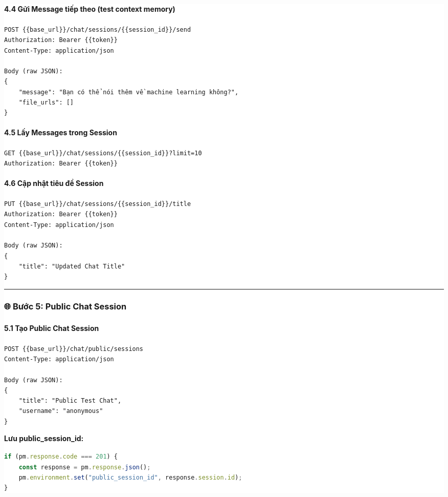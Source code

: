 #### 4.4 Gửi Message tiếp theo (test context memory)
```
POST {{base_url}}/chat/sessions/{{session_id}}/send
Authorization: Bearer {{token}}
Content-Type: application/json

Body (raw JSON):
{
    "message": "Bạn có thể nói thêm về machine learning không?",
    "file_urls": []
}
```

#### 4.5 Lấy Messages trong Session
```
GET {{base_url}}/chat/sessions/{{session_id}}?limit=10
Authorization: Bearer {{token}}
```

#### 4.6 Cập nhật tiêu đề Session
```
PUT {{base_url}}/chat/sessions/{{session_id}}/title
Authorization: Bearer {{token}}
Content-Type: application/json

Body (raw JSON):
{
    "title": "Updated Chat Title"
}
```

---

### 🌐 Bước 5: Public Chat Session

#### 5.1 Tạo Public Chat Session
```
POST {{base_url}}/chat/public/sessions
Content-Type: application/json

Body (raw JSON):
{
    "title": "Public Test Chat",
    "username": "anonymous"
}
```

**Lưu public_session_id:**
```javascript
if (pm.response.code === 201) {
    const response = pm.response.json();
    pm.environment.set("public_session_id", response.session.id);
}
```

